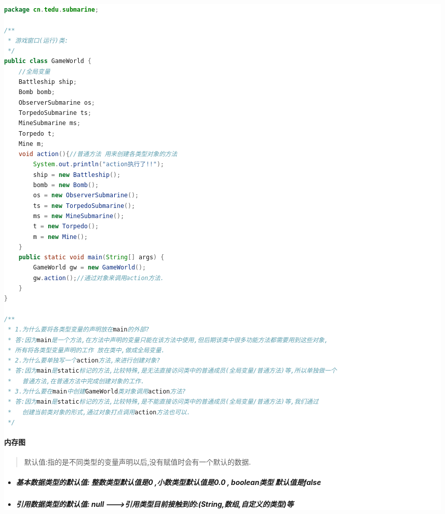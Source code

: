 ```java
package cn.tedu.submarine;

/**
 * 游戏窗口(运行)类:
 */
public class GameWorld {
    //全局变量
    Battleship ship;
    Bomb bomb;
    ObserverSubmarine os;
    TorpedoSubmarine ts;
    MineSubmarine ms;
    Torpedo t;
    Mine m;
    void action(){//普通方法 用来创建各类型对象的方法
        System.out.println("action执行了!!");
        ship = new Battleship();
        bomb = new Bomb();
        os = new ObserverSubmarine();
        ts = new TorpedoSubmarine();
        ms = new MineSubmarine();
        t = new Torpedo();
        m = new Mine();
    }
    public static void main(String[] args) {
        GameWorld gw = new GameWorld();
        gw.action();//通过对象来调用action方法.
    }
}

/**
 * 1.为什么要将各类型变量的声明放在main的外部?
 * 答:因为main是一个方法,在方法中声明的变量只能在该方法中使用,但后期该类中很多功能方法都需要用到这些对象,
 * 所有将各类型变量声明的工作 放在类中,做成全局变量.
 * 2.为什么要单独写一个action方法,来进行创建对象?
 * 答:因为main是static标记的方法,比较特殊,是无法直接访问类中的普通成员(全局变量/普通方法)等,所以单独做一个
 *   普通方法,在普通方法中完成创建对象的工作.
 * 3.为什么要在main中创建GameWorld类对象调用action方法?
 * 答:因为main是static标记的方法,比较特殊,是不能直接访问类中的普通成员(全局变量/普通方法)等,我们通过
 *   创建当前类对象的形式,通过对象打点调用action方法也可以.
 */

```

#### 内存图

> 默认值:指的是不同类型的变量声明以后,没有赋值时会有一个默认的数据.

- ##### 基本数据类型的默认值: 整数类型默认值是0  ,小数类型默认值是0.0  ,   boolean类型 默认值是false

- ##### 引用数据类型的默认值:   null        --->引用类型目前接触到的:(String,数组,自定义的类型)等
